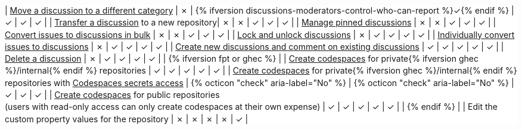 | [Move a discussion to a different category](/discussions/managing-discussions-for-your-community/managing-discussions) | <span role="img" class="octicon-bg-x" aria-label="No">✗</span> | {% ifversion discussions-moderators-control-who-can-report %}<span role="img" class="octicon-bg-check" aria-label="Yes">✓</span>{% endif %} | <span role="img" class="octicon-bg-check" aria-label="Yes">✓</span> | <span role="img" class="octicon-bg-check" aria-label="Yes">✓</span> | <span role="img" class="octicon-bg-check" aria-label="Yes">✓</span> |
| [Transfer a discussion](/discussions/managing-discussions-for-your-community/managing-discussions) to a new repository| <span role="img" class="octicon-bg-x" aria-label="No">✗</span> | <span role="img" class="octicon-bg-x" aria-label="No">✗</span> | <span role="img" class="octicon-bg-check" aria-label="Yes">✓</span> | <span role="img" class="octicon-bg-check" aria-label="Yes">✓</span> | <span role="img" class="octicon-bg-check" aria-label="Yes">✓</span> |
| [Manage pinned discussions](/discussions/managing-discussions-for-your-community/managing-discussions) | <span role="img" class="octicon-bg-x" aria-label="No">✗</span> | <span role="img" class="octicon-bg-x" aria-label="No">✗</span> | <span role="img" class="octicon-bg-check" aria-label="Yes">✓</span> | <span role="img" class="octicon-bg-check" aria-label="Yes">✓</span> | <span role="img" class="octicon-bg-check" aria-label="Yes">✓</span> |
| [Convert issues to discussions in bulk](/discussions/managing-discussions-for-your-community/managing-discussions) | <span role="img" class="octicon-bg-x" aria-label="No">✗</span> | <span role="img" class="octicon-bg-x" aria-label="No">✗</span> | <span role="img" class="octicon-bg-check" aria-label="Yes">✓</span> | <span role="img" class="octicon-bg-check" aria-label="Yes">✓</span> | <span role="img" class="octicon-bg-check" aria-label="Yes">✓</span> |
| [Lock and unlock discussions](/discussions/managing-discussions-for-your-community/moderating-discussions) | <span role="img" class="octicon-bg-x" aria-label="No">✗</span> | <span role="img" class="octicon-bg-check" aria-label="Yes">✓</span> | <span role="img" class="octicon-bg-check" aria-label="Yes">✓</span> | <span role="img" class="octicon-bg-check" aria-label="Yes">✓</span> | <span role="img" class="octicon-bg-check" aria-label="Yes">✓</span> |
| [Individually convert issues to discussions](/discussions/managing-discussions-for-your-community/moderating-discussions) | <span role="img" class="octicon-bg-x" aria-label="No">✗</span> | <span role="img" class="octicon-bg-check" aria-label="Yes">✓</span> | <span role="img" class="octicon-bg-check" aria-label="Yes">✓</span> | <span role="img" class="octicon-bg-check" aria-label="Yes">✓</span> | <span role="img" class="octicon-bg-check" aria-label="Yes">✓</span> |
| [Create new discussions and comment on existing discussions](/discussions/collaborating-with-your-community-using-discussions/participating-in-a-discussion) | <span role="img" class="octicon-bg-check" aria-label="Yes">✓</span> | <span role="img" class="octicon-bg-check" aria-label="Yes">✓</span> | <span role="img" class="octicon-bg-check" aria-label="Yes">✓</span> | <span role="img" class="octicon-bg-check" aria-label="Yes">✓</span> | <span role="img" class="octicon-bg-check" aria-label="Yes">✓</span> |
| [Delete a discussion](/discussions/managing-discussions-for-your-community/managing-discussions#deleting-a-discussion) | <span role="img" class="octicon-bg-x" aria-label="No">✗</span> | <span role="img" class="octicon-bg-check" aria-label="Yes">✓</span> | <span role="img" class="octicon-bg-check" aria-label="Yes">✓</span> | <span role="img" class="octicon-bg-check" aria-label="Yes">✓</span> | <span role="img" class="octicon-bg-check" aria-label="Yes">✓</span> |
| {% ifversion fpt or ghec %} |
| [Create codespaces](/codespaces/developing-in-codespaces/creating-a-codespace-for-a-repository?tool=webui) for private{% ifversion ghec %}/internal{% endif %} repositories | <span role="img" class="octicon-bg-check" aria-label="Yes">✓</span> | <span role="img" class="octicon-bg-check" aria-label="Yes">✓</span> | <span role="img" class="octicon-bg-check" aria-label="Yes">✓</span> | <span role="img" class="octicon-bg-check" aria-label="Yes">✓</span> | <span role="img" class="octicon-bg-check" aria-label="Yes">✓</span> |
| [Create codespaces](/codespaces/developing-in-codespaces/creating-a-codespace-for-a-repository?tool=webui) for private{% ifversion ghec %}/internal{% endif %} repositories with [Codespaces secrets access](/codespaces/managing-codespaces-for-your-organization/managing-development-environment-secrets-for-your-repository-or-organization?tool=webui) | {% octicon "check" aria-label="No" %} | {% octicon "check" aria-label="No" %} | <span role="img" class="octicon-bg-check" aria-label="Yes">✓</span> | <span role="img" class="octicon-bg-check" aria-label="Yes">✓</span> | <span role="img" class="octicon-bg-check" aria-label="Yes">✓</span> |
| [Create codespaces](/codespaces/developing-in-codespaces/creating-a-codespace-for-a-repository?tool=webui) for public repositories<br>(users with read-only access can only create codespaces at their own expense) | <span role="img" class="octicon-bg-check" aria-label="Yes">✓</span> | <span role="img" class="octicon-bg-check" aria-label="Yes">✓</span> | <span role="img" class="octicon-bg-check" aria-label="Yes">✓</span> | <span role="img" class="octicon-bg-check" aria-label="Yes">✓</span> | <span role="img" class="octicon-bg-check" aria-label="Yes">✓</span> |
| {% endif %} |
| Edit the custom property values for the repository | <span role="img" class="octicon-bg-x" aria-label="No">✗</span> | <span role="img" class="octicon-bg-x" aria-label="No">✗</span> | <span role="img" class="octicon-bg-x" aria-label="No">✗</span> | <span role="img" class="octicon-bg-x" aria-label="No">✗</span> | <span role="img" class="octicon-bg-check" aria-label="Yes">✓</span> |
